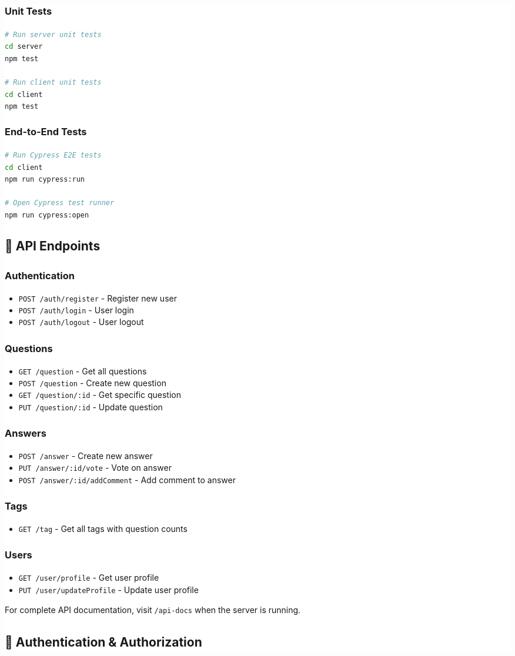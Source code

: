 ### Unit Tests
```bash
# Run server unit tests
cd server
npm test

# Run client unit tests
cd client
npm test
```

### End-to-End Tests
```bash
# Run Cypress E2E tests
cd client
npm run cypress:run

# Open Cypress test runner
npm run cypress:open
```

## 📡 API Endpoints

### Authentication
- `POST /auth/register` - Register new user
- `POST /auth/login` - User login
- `POST /auth/logout` - User logout

### Questions
- `GET /question` - Get all questions
- `POST /question` - Create new question
- `GET /question/:id` - Get specific question
- `PUT /question/:id` - Update question

### Answers
- `POST /answer` - Create new answer
- `PUT /answer/:id/vote` - Vote on answer
- `POST /answer/:id/addComment` - Add comment to answer

### Tags
- `GET /tag` - Get all tags with question counts

### Users
- `GET /user/profile` - Get user profile
- `PUT /user/updateProfile` - Update user profile

For complete API documentation, visit `/api-docs` when the server is running.

## 🔐 Authentication & Authorization
